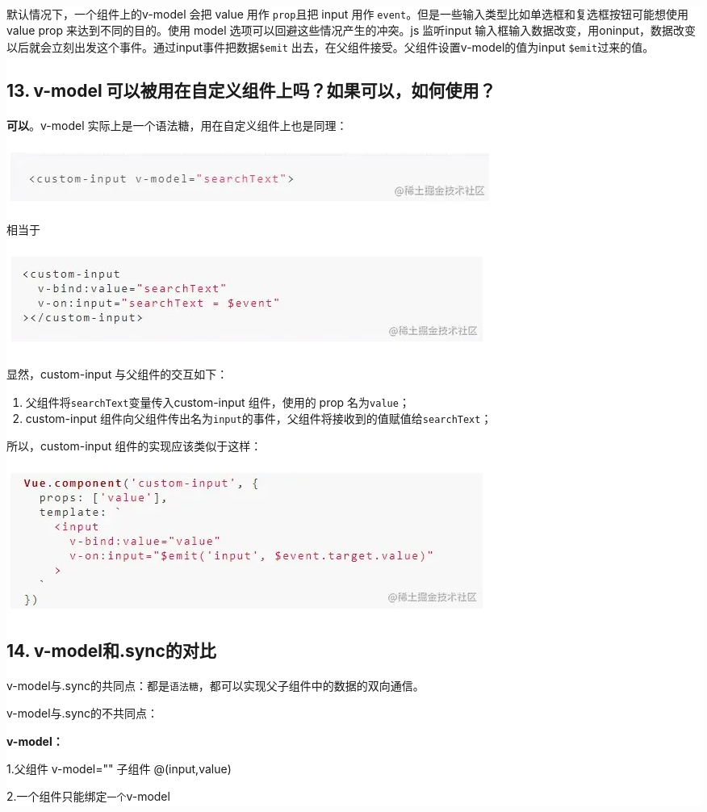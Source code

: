 默认情况下，一个组件上的v-model 会把 value 用作 `prop`且把 input 用作 `event`。但是一些输入类型比如单选框和复选框按钮可能想使用 value prop 来达到不同的目的。使用 model 选项可以回避这些情况产生的冲突。js 监听input 输入框输入数据改变，用oninput，数据改变以后就会立刻出发这个事件。通过input事件把数据`$emit` 出去，在父组件接受。父组件设置v-model的值为input `$emit`过来的值。

## 13. v-model 可以被用在自定义组件上吗？如果可以，如何使用？

**可以**。v-model 实际上是一个语法糖，用在自定义组件上也是同理：

![](../../styles/images/2023/2023-04-26-10-56-40.png)

相当于

![](../../styles/images/2023/2023-04-26-10-56-48.png)

显然，custom-input 与父组件的交互如下：

1. 父组件将`searchText`变量传入custom-input 组件，使用的 prop 名为`value`；
2. custom-input 组件向父组件传出名为`input`的事件，父组件将接收到的值赋值给`searchText`；

所以，custom-input 组件的实现应该类似于这样：

![](../../styles/images/2023/2023-04-26-10-56-57.png)

## 14. v-model和.sync的对比

v-model与.sync的共同点：都是`语法糖`，都可以实现父子组件中的数据的双向通信。

v-model与.sync的不共同点：

**v-model：**

1.父组件 v-model="" 子组件 @(input,value)

2.一个组件只能绑定`一个`v-model
